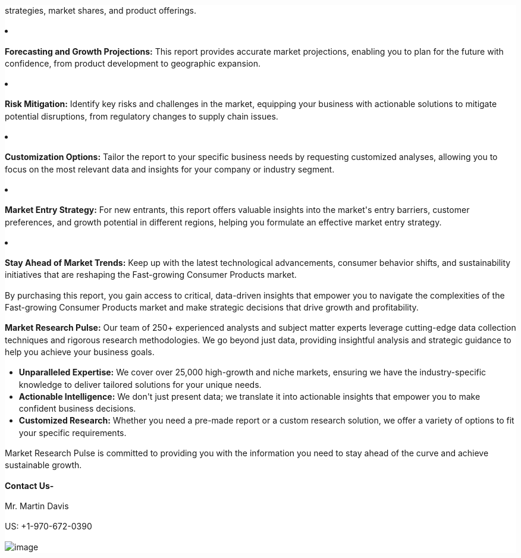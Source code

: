 strategies, market shares, and product offerings.</p></li><li><p><strong>Forecasting and Growth Projections:</strong> This report provides accurate market projections, enabling you to plan for the future with confidence, from product development to geographic expansion.</p></li><li><p><strong>Risk Mitigation:</strong> Identify key risks and challenges in the market, equipping your business with actionable solutions to mitigate potential disruptions, from regulatory changes to supply chain issues.</p></li><li><p><strong>Customization Options:</strong> Tailor the report to your specific business needs by requesting customized analyses, allowing you to focus on the most relevant data and insights for your company or industry segment.</p></li><li><p><strong>Market Entry Strategy:</strong> For new entrants, this report offers valuable insights into the market's entry barriers, customer preferences, and growth potential in different regions, helping you formulate an effective market entry strategy.</p></li><li><p><strong>Stay Ahead of Market Trends:</strong> Keep up with the latest technological advancements, consumer behavior shifts, and sustainability initiatives that are reshaping the Fast-growing Consumer Products market.</p></li></ol><p>By purchasing this report, you gain access to critical, data-driven insights that empower you to navigate the complexities of the Fast-growing Consumer Products market and make strategic decisions that drive growth and profitability.</p><p><strong>Market Research Pulse:</strong>&nbsp;Our team of 250+ experienced analysts and subject matter experts leverage cutting-edge data collection techniques and rigorous research methodologies. We go beyond just data, providing insightful analysis and strategic guidance to help you achieve your business goals.</p><ul><li><strong>Unparalleled Expertise:</strong>&nbsp;We cover over 25,000 high-growth and niche markets, ensuring we have the industry-specific knowledge to deliver tailored solutions for your unique needs.</li><li><strong>Actionable Intelligence:</strong>&nbsp;We don't just present data; we translate it into actionable insights that empower you to make confident business decisions.</li><li><strong>Customized Research:</strong>&nbsp;Whether you need a pre-made report or a custom research solution, we offer a variety of options to fit your specific requirements.</li></ul><p>Market Research Pulse is committed to providing you with the information you need to stay ahead of the curve and achieve sustainable growth.</p><p><strong>Contact Us-</strong></p><p>Mr. Martin Davis</p><p>US: +1-970-672-0390</p>
![image](https://github.com/user-attachments/assets/b4a5ef61-e4a8-4372-95f8-eebbf18f7dca)
